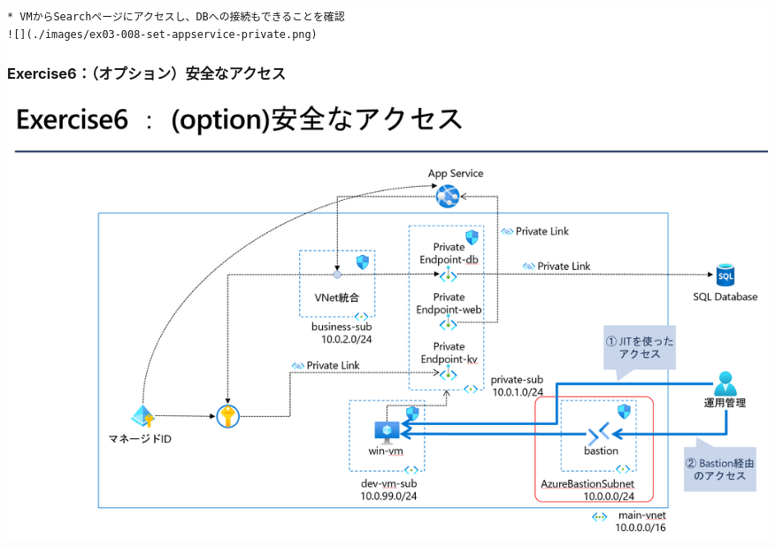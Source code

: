     * VMからSearchページにアクセスし、DBへの接続もできることを確認
    ![](./images/ex03-008-set-appservice-private.png)

### Exercise6：（オプション）安全なアクセス

![](./images/ex06-000-safe-access.png)

